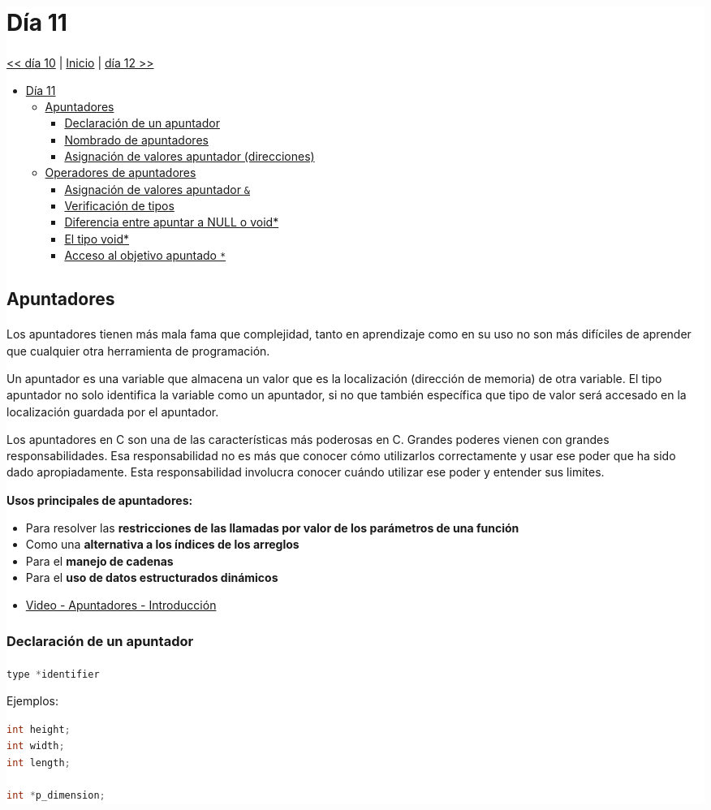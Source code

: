 # Día 11

[<< día 10](../10_day_array_strings/10_day_strings.md) | [Inicio](../README.md) | [día 12 >>](../12_day_pointers_arithmetic/12_day_pointers_arithmetic.md)

- [Día 11](#día-11)
  - [Apuntadores](#apuntadores)
    - [Declaración de un apuntador](#declaración-de-un-apuntador)
    - [Nombrado de apuntadores](#nombrado-de-apuntadores)
    - [Asignación de valores apuntador (direcciones)](#asignación-de-valores-apuntador-direcciones)
  - [Operadores de apuntadores](#operadores-de-apuntadores)
    - [Asignación de valores apuntador `&`](#asignación-de-valores-apuntador-)
    - [Verificación de tipos](#verificación-de-tipos)
    - [Diferencia entre apuntar a NULL o void*](#diferencia-entre-apuntar-a-null-o-void)
    - [El tipo void*](#el-tipo-void)
    - [Acceso al objetivo apuntado `*`](#acceso-al-objetivo-apuntado-)

## Apuntadores

Los apuntadores tienen más mala fama que complejidad, tanto en aprendizaje como en su uso no son más difíciles de aprender que cualquier otra herramienta de programación.

Un apuntador es una variable que almacena un valor que es la localización (dirección de memoria) de otra variable. El tipo apuntador no solo identifica la variable como un apuntador, si no que también específica que tipo de valor será accesado en la localización guardada por el apuntador.

Los apuntadores en C son una de las características más poderosas en C. Grandes poderes vienen con grandes responsabilidades.  Esa responsabilidad no es más que conocer cómo utilizarlos correctamente y usar ese poder que ha sido dado apropiadamente. Esta responsabilidad involucra conocer cuándo utilizar ese poder y entender sus limites.

**Usos principales de apuntadores:**

- Para resolver las **restricciones de las llamadas por valor de los parámetros de una función**
- Como una **alternativa a los índices de los arreglos**
- Para el **manejo de cadenas**
- Para el **uso de datos estructurados dinámicos**

* [Video - Apuntadores - Introducción](https://www.youtube.com/watch?v=mYjOdX7cD3A&list=PL3_qQRFomlqLXuL2ukPe0pTNKoVt3fuMJ&index=18)

### Declaración de un apuntador

```c
type *identifier
```

Ejemplos:

```c
int height;
int width;
int length;

int *p_dimension;
```

